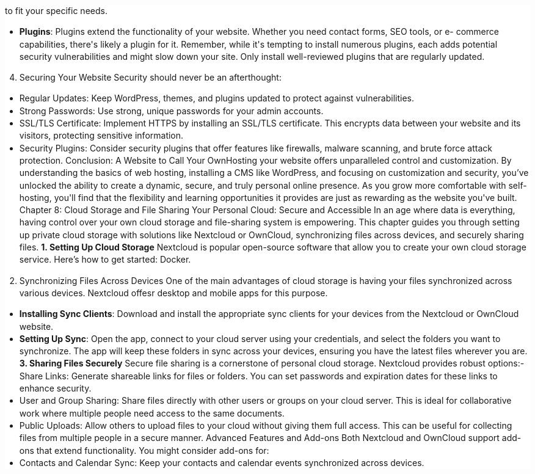 to fit your specific needs.
- **Plugins**: Plugins extend the functionality of your website. Whether you need contact forms, SEO tools, or e-
commerce capabilities, there's likely a plugin for it.
Remember, while it's tempting to install numerous plugins, each adds potential security vulnerabilities and might slow
down your site. Only install well-reviewed plugins that are regularly updated.
4. Securing Your Website
Security should never be an afterthought:
- Regular Updates: Keep WordPress, themes, and plugins updated to protect against vulnerabilities.
- Strong Passwords: Use strong, unique passwords for your admin accounts.
- SSL/TLS Certificate: Implement HTTPS by installing an SSL/TLS certificate. This encrypts data between your website
and its visitors, protecting sensitive information.
- Security Plugins: Consider security plugins that offer features like firewalls, malware scanning, and brute force attack
protection.
Conclusion: A Website to Call Your OwnHosting your website offers unparalleled control and customization. By understanding the basics of web hosting,
installing a CMS like WordPress, and focusing on customization and security, you’ve unlocked the ability to create a
dynamic, secure, and truly personal online presence.
As you grow more comfortable with self-hosting, you'll find that the flexibility and learning opportunities it provides are
just as rewarding as the website you've built.
Chapter 8: Cloud Storage and File Sharing
Your Personal Cloud: Secure and Accessible
In an age where data is everything, having control over your own cloud storage and file-sharing system is empowering.
This chapter guides you through setting up private cloud storage with solutions like Nextcloud or OwnCloud,
synchronizing files across devices, and securely sharing files.
**1. Setting Up Cloud Storage**
Nextcloud is popular open-source software that allow you to create your own cloud storage service. Here’s how to get
started:
Docker.
2. Synchronizing Files Across Devices
One of the main advantages of cloud storage is having your files synchronized across various devices. Nextcloud offesr
desktop and mobile apps for this purpose.
- **Installing Sync Clients**: Download and install the appropriate sync clients for your devices from the Nextcloud or
OwnCloud website.
- **Setting Up Sync**: Open the app, connect to your cloud server using your credentials, and select the folders you want
to synchronize. The app will keep these folders in sync across your devices, ensuring you have the latest files wherever you
are.
**3. Sharing Files Securely**
Secure file sharing is a cornerstone of personal cloud storage. Nextcloud provides robust options:- Share Links: Generate shareable links for files or folders. You can set passwords and expiration dates for these links to
enhance security.
- User and Group Sharing: Share files directly with other users or groups on your cloud server. This is ideal for
collaborative work where multiple people need access to the same documents.
- Public Uploads: Allow others to upload files to your cloud without giving them full access. This can be useful for
collecting files from multiple people in a secure manner.
Advanced Features and Add-ons
Both Nextcloud and OwnCloud support add-ons that extend functionality. You might consider add-ons for:
- Contacts and Calendar Sync: Keep your contacts and calendar events synchronized across devices.